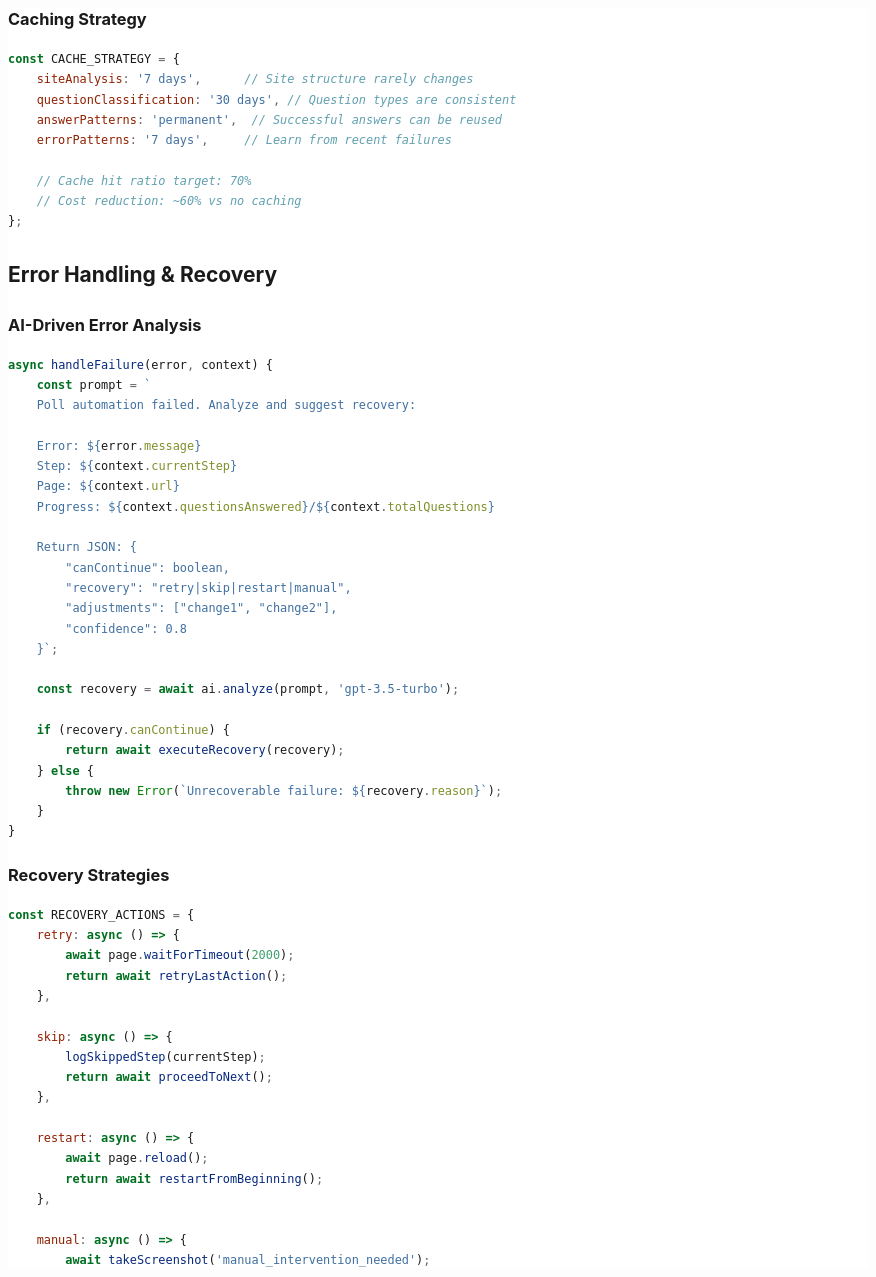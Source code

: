 ### Caching Strategy
```javascript
const CACHE_STRATEGY = {
    siteAnalysis: '7 days',      // Site structure rarely changes
    questionClassification: '30 days', // Question types are consistent
    answerPatterns: 'permanent',  // Successful answers can be reused
    errorPatterns: '7 days',     // Learn from recent failures
    
    // Cache hit ratio target: 70%
    // Cost reduction: ~60% vs no caching
};
```

## Error Handling & Recovery

### AI-Driven Error Analysis
```javascript
async handleFailure(error, context) {
    const prompt = `
    Poll automation failed. Analyze and suggest recovery:
    
    Error: ${error.message}
    Step: ${context.currentStep}
    Page: ${context.url}
    Progress: ${context.questionsAnswered}/${context.totalQuestions}
    
    Return JSON: {
        "canContinue": boolean,
        "recovery": "retry|skip|restart|manual",
        "adjustments": ["change1", "change2"],
        "confidence": 0.8
    }`;
    
    const recovery = await ai.analyze(prompt, 'gpt-3.5-turbo');
    
    if (recovery.canContinue) {
        return await executeRecovery(recovery);
    } else {
        throw new Error(`Unrecoverable failure: ${recovery.reason}`);
    }
}
```

### Recovery Strategies
```javascript
const RECOVERY_ACTIONS = {
    retry: async () => {
        await page.waitForTimeout(2000);
        return await retryLastAction();
    },
    
    skip: async () => {
        logSkippedStep(currentStep);
        return await proceedToNext();
    },
    
    restart: async () => {
        await page.reload();
        return await restartFromBeginning();
    },
    
    manual: async () => {
        await takeScreenshot('manual_intervention_needed');
```